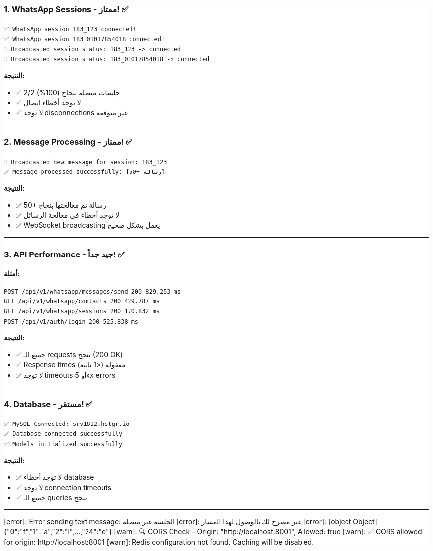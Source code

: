 ### **1. WhatsApp Sessions - ممتاز! ✅**

```
✅ WhatsApp session 183_123 connected!
✅ WhatsApp session 183_01017854018 connected!
📡 Broadcasted session status: 183_123 -> connected
📡 Broadcasted session status: 183_01017854018 -> connected
```

**النتيجة:**
- ✅ 2/2 جلسات متصلة بنجاح (100%)
- ✅ لا توجد أخطاء اتصال
- ✅ لا توجد disconnections غير متوقعة

---

### **2. Message Processing - ممتاز! ✅**

```
💬 Broadcasted new message for session: 183_123
✅ Message processed successfully: [50+ رسالة]
```

**النتيجة:**
- ✅ 50+ رسالة تم معالجتها بنجاح
- ✅ لا توجد أخطاء في معالجة الرسائل
- ✅ WebSocket broadcasting يعمل بشكل صحيح

---

### **3. API Performance - جيد جداً! ✅**

**أمثلة:**
```
POST /api/v1/whatsapp/messages/send 200 829.253 ms
GET /api/v1/whatsapp/contacts 200 429.787 ms
GET /api/v1/whatsapp/sessions 200 170.832 ms
POST /api/v1/auth/login 200 525.838 ms
```

**النتيجة:**
- ✅ جميع الـ requests تنجح (200 OK)
- ✅ Response times معقولة (<1 ثانية)
- ✅ لا توجد timeouts أو 5xx errors

---

### **4. Database - مستقر! ✅**

```
✅ MySQL Connected: srv1812.hstgr.io
✅ Database connected successfully
✅ Models initialized successfully
```

**النتيجة:**
- ✅ لا توجد أخطاء database
- ✅ لا توجد connection timeouts
- ✅ جميع الـ queries تنجح

---

[error]: Error sending text message: الجلسة غير متصلة
[error]: غير مصرح لك بالوصول لهذا المسار
[error]: [object Object] {"0":"f","1":"a","2":"i",...,"24":"e"}
[warn]: 🔍 CORS Check - Origin: "http://localhost:8001", Allowed: true
[warn]: ✅ CORS allowed for origin: http://localhost:8001
[warn]: Redis configuration not found. Caching will be disabled.